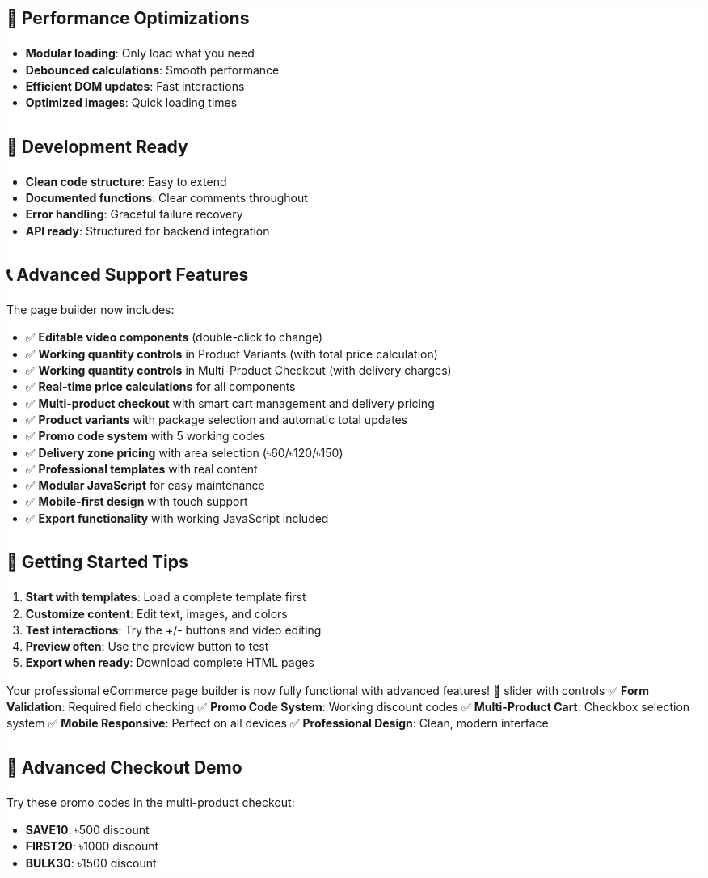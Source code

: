 ## 🚀 **Performance Optimizations**
- **Modular loading**: Only load what you need
- **Debounced calculations**: Smooth performance
- **Efficient DOM updates**: Fast interactions
- **Optimized images**: Quick loading times

## 🔄 **Development Ready**
- **Clean code structure**: Easy to extend
- **Documented functions**: Clear comments throughout
- **Error handling**: Graceful failure recovery
- **API ready**: Structured for backend integration

## 📞 **Advanced Support Features**
The page builder now includes:
- ✅ **Editable video components** (double-click to change)
- ✅ **Working quantity controls** in Product Variants (with total price calculation)
- ✅ **Working quantity controls** in Multi-Product Checkout (with delivery charges)
- ✅ **Real-time price calculations** for all components
- ✅ **Multi-product checkout** with smart cart management and delivery pricing
- ✅ **Product variants** with package selection and automatic total updates
- ✅ **Promo code system** with 5 working codes
- ✅ **Delivery zone pricing** with area selection (৳60/৳120/৳150)
- ✅ **Professional templates** with real content
- ✅ **Modular JavaScript** for easy maintenance
- ✅ **Mobile-first design** with touch support
- ✅ **Export functionality** with working JavaScript included

## 🎯 **Getting Started Tips**

1. **Start with templates**: Load a complete template first
2. **Customize content**: Edit text, images, and colors
3. **Test interactions**: Try the +/- buttons and video editing
4. **Preview often**: Use the preview button to test
5. **Export when ready**: Download complete HTML pages

Your professional eCommerce page builder is now fully functional with advanced features! 🎉 slider with controls
✅ **Form Validation**: Required field checking
✅ **Promo Code System**: Working discount codes
✅ **Multi-Product Cart**: Checkbox selection system
✅ **Mobile Responsive**: Perfect on all devices
✅ **Professional Design**: Clean, modern interface

## 🛒 **Advanced Checkout Demo**
Try these promo codes in the multi-product checkout:
- **SAVE10**: ৳500 discount
- **FIRST20**: ৳1000 discount  
- **BULK30**: ৳1500 discount
